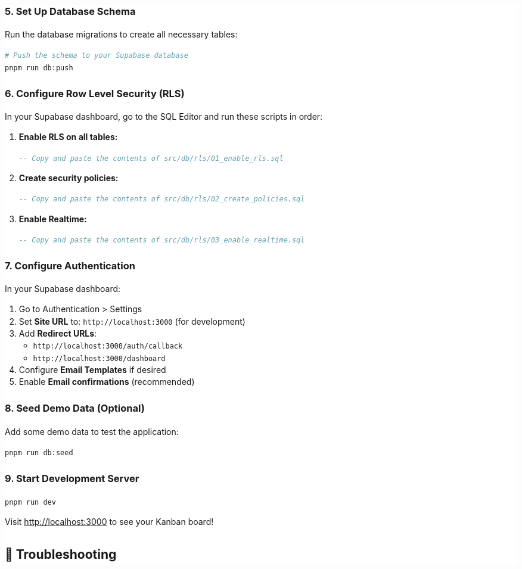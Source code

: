 ### 5. Set Up Database Schema

Run the database migrations to create all necessary tables:

```bash
# Push the schema to your Supabase database
pnpm run db:push
```

### 6. Configure Row Level Security (RLS)

In your Supabase dashboard, go to the SQL Editor and run these scripts in order:

1. **Enable RLS on all tables:**
   ```sql
   -- Copy and paste the contents of src/db/rls/01_enable_rls.sql
   ```

2. **Create security policies:**
   ```sql
   -- Copy and paste the contents of src/db/rls/02_create_policies.sql
   ```

3. **Enable Realtime:**
   ```sql
   -- Copy and paste the contents of src/db/rls/03_enable_realtime.sql
   ```

### 7. Configure Authentication

In your Supabase dashboard:

1. Go to Authentication > Settings
2. Set **Site URL** to: `http://localhost:3000` (for development)
3. Add **Redirect URLs**:
   - `http://localhost:3000/auth/callback`
   - `http://localhost:3000/dashboard`
4. Configure **Email Templates** if desired
5. Enable **Email confirmations** (recommended)

### 8. Seed Demo Data (Optional)

Add some demo data to test the application:

```bash
pnpm run db:seed
```

### 9. Start Development Server

```bash
pnpm run dev
```

Visit [http://localhost:3000](http://localhost:3000) to see your Kanban board!

## 🔧 Troubleshooting
